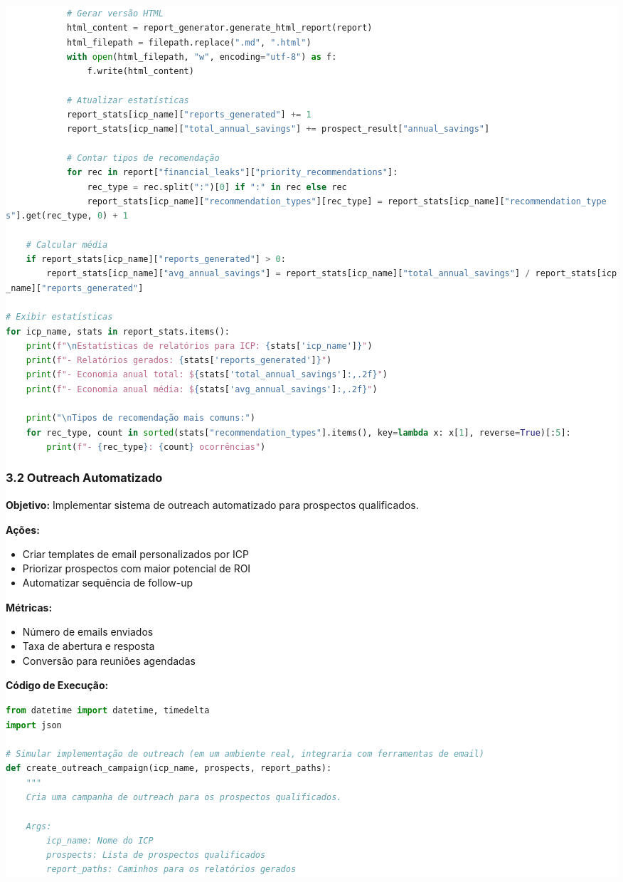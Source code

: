 ```python
            # Gerar versão HTML
            html_content = report_generator.generate_html_report(report)
            html_filepath = filepath.replace(".md", ".html")
            with open(html_filepath, "w", encoding="utf-8") as f:
                f.write(html_content)

            # Atualizar estatísticas
            report_stats[icp_name]["reports_generated"] += 1
            report_stats[icp_name]["total_annual_savings"] += prospect_result["annual_savings"]

            # Contar tipos de recomendação
            for rec in report["financial_leaks"]["priority_recommendations"]:
                rec_type = rec.split(":")[0] if ":" in rec else rec
                report_stats[icp_name]["recommendation_types"][rec_type] = report_stats[icp_name]["recommendation_types"].get(rec_type, 0) + 1

    # Calcular média
    if report_stats[icp_name]["reports_generated"] > 0:
        report_stats[icp_name]["avg_annual_savings"] = report_stats[icp_name]["total_annual_savings"] / report_stats[icp_name]["reports_generated"]

# Exibir estatísticas
for icp_name, stats in report_stats.items():
    print(f"\nEstatísticas de relatórios para ICP: {stats['icp_name']}")
    print(f"- Relatórios gerados: {stats['reports_generated']}")
    print(f"- Economia anual total: ${stats['total_annual_savings']:,.2f}")
    print(f"- Economia anual média: ${stats['avg_annual_savings']:,.2f}")

    print("\nTipos de recomendação mais comuns:")
    for rec_type, count in sorted(stats["recommendation_types"].items(), key=lambda x: x[1], reverse=True)[:5]:
        print(f"- {rec_type}: {count} ocorrências")
```

### 3.2 Outreach Automatizado

**Objetivo:** Implementar sistema de outreach automatizado para prospectos qualificados.

**Ações:**

- Criar templates de email personalizados por ICP
- Priorizar prospectos com maior potencial de ROI
- Automatizar sequência de follow-up

**Métricas:**

- Número de emails enviados
- Taxa de abertura e resposta
- Conversão para reuniões agendadas

**Código de Execução:**

```python
from datetime import datetime, timedelta
import json

# Simular implementação de outreach (em um ambiente real, integraria com ferramentas de email)
def create_outreach_campaign(icp_name, prospects, report_paths):
    """
    Cria uma campanha de outreach para os prospectos qualificados.

    Args:
        icp_name: Nome do ICP
        prospects: Lista de prospectos qualificados
        report_paths: Caminhos para os relatórios gerados

```